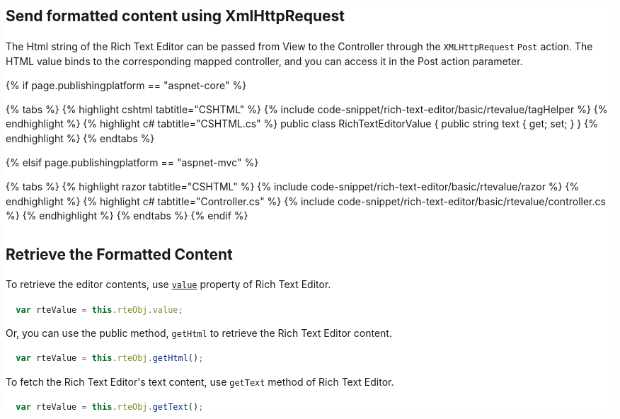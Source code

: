 

## Send formatted content using XmlHttpRequest

The Html string of the Rich Text Editor can be passed from View to the Controller through the `XMLHttpRequest` `Post` action. The HTML value binds to the corresponding mapped controller, and you can access it in the Post action parameter.

{% if page.publishingplatform == "aspnet-core" %}

{% tabs %}
{% highlight cshtml tabtitle="CSHTML" %}
{% include code-snippet/rich-text-editor/basic/rtevalue/tagHelper %}
{% endhighlight %}
{% highlight c# tabtitle="CSHTML.cs" %}
public class RichTextEditorValue
{
    public string text { get; set; }
}
{% endhighlight %}
{% endtabs %}

{% elsif page.publishingplatform == "aspnet-mvc" %}

{% tabs %}
{% highlight razor tabtitle="CSHTML" %}
{% include code-snippet/rich-text-editor/basic/rtevalue/razor %}
{% endhighlight %}
{% highlight c# tabtitle="Controller.cs" %}
{% include code-snippet/rich-text-editor/basic/rtevalue/controller.cs %}
{% endhighlight %}
{% endtabs %}
{% endif %}



## Retrieve the Formatted Content

To retrieve the editor contents, use [`value`](https://help.syncfusion.com/cr/aspnetcore-js2/Syncfusion.EJ2.RichTextEditor.RichTextEditor.html#Syncfusion_EJ2_RichTextEditor_RichTextEditor_Value) property of Rich Text Editor.

```javascript
  var rteValue = this.rteObj.value;
```

Or, you can use the public method, `getHtml` to retrieve the Rich Text Editor content.

```javascript
  var rteValue = this.rteObj.getHtml();
```

To fetch the Rich Text Editor's text content, use `getText` method of Rich Text Editor.

```javascript
  var rteValue = this.rteObj.getText();
```

